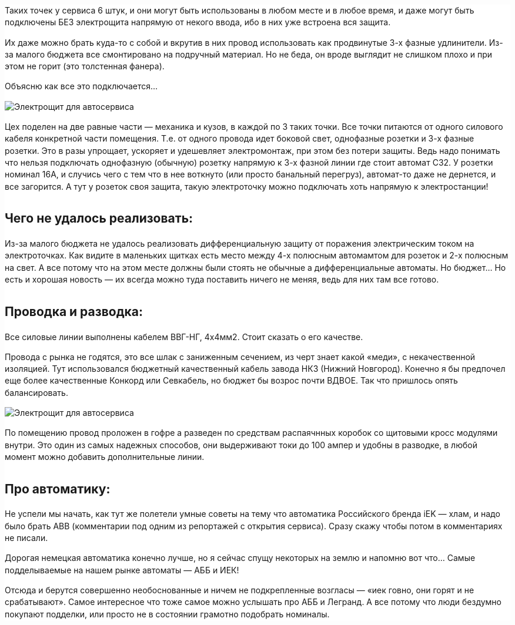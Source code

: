 Таких точек у сервиса 6 штук, и они могут быть использованы в любом месте и в любое время, и даже могут быть подключены БЕЗ электрощита напрямую от некого ввода, ибо в них уже встроена вся защита.

Их даже можно брать куда-то с собой и вкрутив в них провод использовать как продвинутые 3-х фазные удлинители. Из-за малого бюджета все смонтировано на подручный материал. Но не беда, он вроде выглядит не слишком плохо и при этом не горит (это толстенная фанера).

Объясню как все это подключается…

![Электрощит для автосервиса](/images/Village/ACDC/avtoserv_schit_009.jpg 'Электрощит для автосервиса')

Цех поделен на две равные части — механика и кузов, в каждой по 3 таких точки. Все точки питаются от одного силового кабеля конкретной части помещения. Т.е. от одного провода идет боковой свет, однофазные розетки и 3-х фазные розетки. Это в разы упрощает, ускоряет и удешевляет электромонтаж, при этом без потери защиты. Ведь надо понимать что нельзя подключать однофазную (обычную) розетку напрямую к 3-х фазной линии где стоит автомат С32. У розетки номинал 16А, и случись чего с тем что в нее воткнуто (или просто банальный перегруз), автомат-то даже не дернется, и все загорится. А тут у розеток своя защита, такую электроточку можно подключать хоть напрямую к электростанции!

## Чего не удалось реализовать:

Из-за малого бюджета не удалось реализовать дифференциальную защиту от поражения электрическим током на электроточках. Как видите в маленьких щитках есть место между 4-х полюсным автомамтом для розеток и 2-х полюсным на свет. А все потому что на этом месте должны были стоять не обычные а дифференциальные автоматы. Но бюджет… Но есть и хорошая новость — их всегда можно туда поставить ничего не меняя, ведь для них там все готово.

## Проводка и разводка:

Все силовые линии выполнены кабелем ВВГ-НГ, 4х4мм2. Стоит сказать о его качестве.

Провода с рынка не годятся, это все шлак с заниженным сечением, из черт знает какой «меди», с некачественной изоляцией. Тут использовался бюджетный качественный кабель завода НКЗ (Нижний Новгород). Конечно я бы предпочел еще более качественные Конкорд или Севкабель, но бюджет бы возрос почти ВДВОЕ. Так что пришлось опять балансировать.

![Электрощит для автосервиса](/images/Village/ACDC/avtoserv_schit_010.jpg 'Электрощит для автосервиса')

По помещению провод проложен в гофре а разведен по средствам распаячнных коробок со щитовыми кросс модулями внутри. Это один из самых надежных способов, они выдерживают токи до 100 ампер и удобны в разводке, в любой момент можно добавить дополнительные линии.

## Про автоматику:

Не успели мы начать, как тут же полетели умные советы на тему что автоматика Российского бренда iEK — хлам, и надо было брать АВВ (комментарии под одним из репортажей с открытия сервиса). Сразу скажу чтобы потом в комментариях не писали.

Дорогая немецкая автоматика конечно лучше, но я сейчас спущу некоторых на землю и напомню вот что… Самые подделываемые на нашем рынке автоматы — АББ и ИЕК!

Отсюда и берутся совершенно необоснованные и ничем не подкрепленные возгласы — «иек говно, они горят и не срабатывают». Самое интересное что тоже самое можно услышать про АББ и Легранд. А все потому что люди бездумно покупают подделки, или просто не в состоянии грамотно подобрать номиналы.
